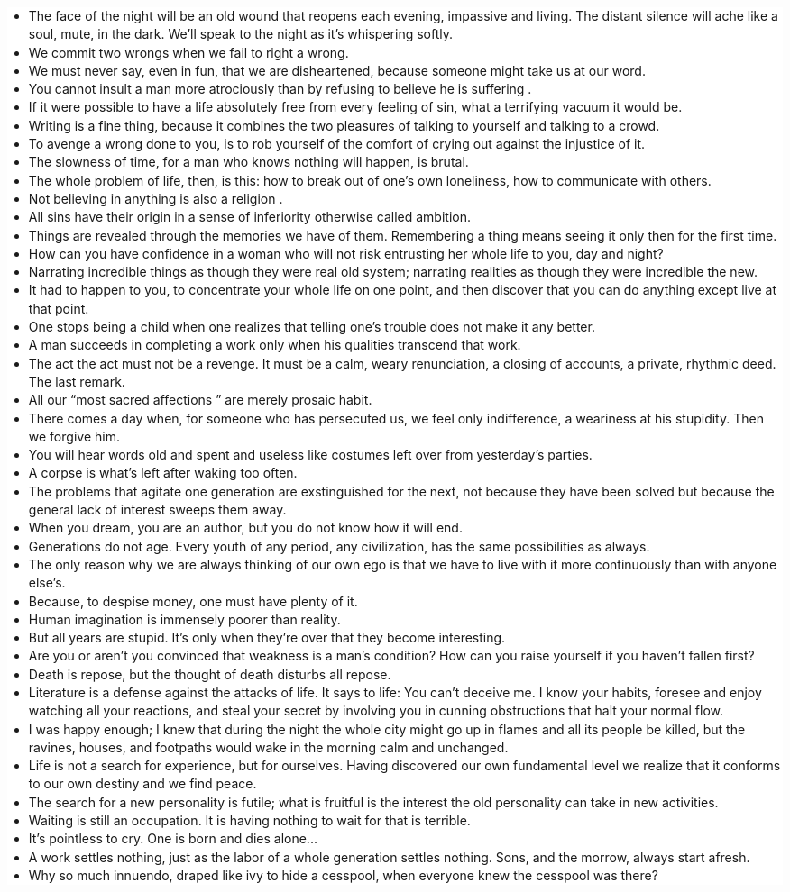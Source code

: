  - The face of the night will be an old wound that reopens each evening, impassive and living. The distant silence will ache like a soul, mute, in the dark. We’ll speak to the night as it’s whispering softly.
 - We commit two wrongs when we fail to right a wrong.
 - We must never say, even in fun, that we are disheartened, because someone might take us at our word.
 - You cannot insult a man more atrociously than by refusing to believe he is suffering .
 - If it were possible to have a life absolutely free from every feeling of sin, what a terrifying vacuum it would be.
 - Writing is a fine thing, because it combines the two pleasures of talking to yourself and talking to a crowd.
 - To avenge a wrong done to you, is to rob yourself of the comfort of crying out against the injustice of it.
 - The slowness of time, for a man who knows nothing will happen, is brutal.
 - The whole problem of life, then, is this: how to break out of one’s own loneliness, how to communicate with others.
 - Not believing in anything is also a religion .
 - All sins have their origin in a sense of inferiority otherwise called ambition.
 - Things are revealed through the memories we have of them. Remembering a thing means seeing it only then for the first time.
 - How can you have confidence in a woman who will not risk entrusting her whole life to you, day and night?
 - Narrating incredible things as though they were real old system; narrating realities as though they were incredible the new.
 - It had to happen to you, to concentrate your whole life on one point, and then discover that you can do anything except live at that point.
 - One stops being a child when one realizes that telling one’s trouble does not make it any better.
 - A man succeeds in completing a work only when his qualities transcend that work.
 - The act the act must not be a revenge. It must be a calm, weary renunciation, a closing of accounts, a private, rhythmic deed. The last remark.
 - All our “most sacred affections ” are merely prosaic habit.
 - There comes a day when, for someone who has persecuted us, we feel only indifference, a weariness at his stupidity. Then we forgive him.
 - You will hear words old and spent and useless like costumes left over from yesterday’s parties.
 - A corpse is what’s left after waking too often.
 - The problems that agitate one generation are exstinguished for the next, not because they have been solved but because the general lack of interest sweeps them away.
 - When you dream, you are an author, but you do not know how it will end.
 - Generations do not age. Every youth of any period, any civilization, has the same possibilities as always.
 - The only reason why we are always thinking of our own ego is that we have to live with it more continuously than with anyone else’s.
 - Because, to despise money, one must have plenty of it.
 - Human imagination is immensely poorer than reality.
 - But all years are stupid. It’s only when they’re over that they become interesting.
 - Are you or aren’t you convinced that weakness is a man’s condition? How can you raise yourself if you haven’t fallen first?
 - Death is repose, but the thought of death disturbs all repose.
 - Literature is a defense against the attacks of life. It says to life: You can’t deceive me. I know your habits, foresee and enjoy watching all your reactions, and steal your secret by involving you in cunning obstructions that halt your normal flow.
 - I was happy enough; I knew that during the night the whole city might go up in flames and all its people be killed, but the ravines, houses, and footpaths would wake in the morning calm and unchanged.
 - Life is not a search for experience, but for ourselves. Having discovered our own fundamental level we realize that it conforms to our own destiny and we find peace.
 - The search for a new personality is futile; what is fruitful is the interest the old personality can take in new activities.
 - Waiting is still an occupation. It is having nothing to wait for that is terrible.
 - It’s pointless to cry. One is born and dies alone...
 - A work settles nothing, just as the labor of a whole generation settles nothing. Sons, and the morrow, always start afresh.
 - Why so much innuendo, draped like ivy to hide a cesspool, when everyone knew the cesspool was there?
